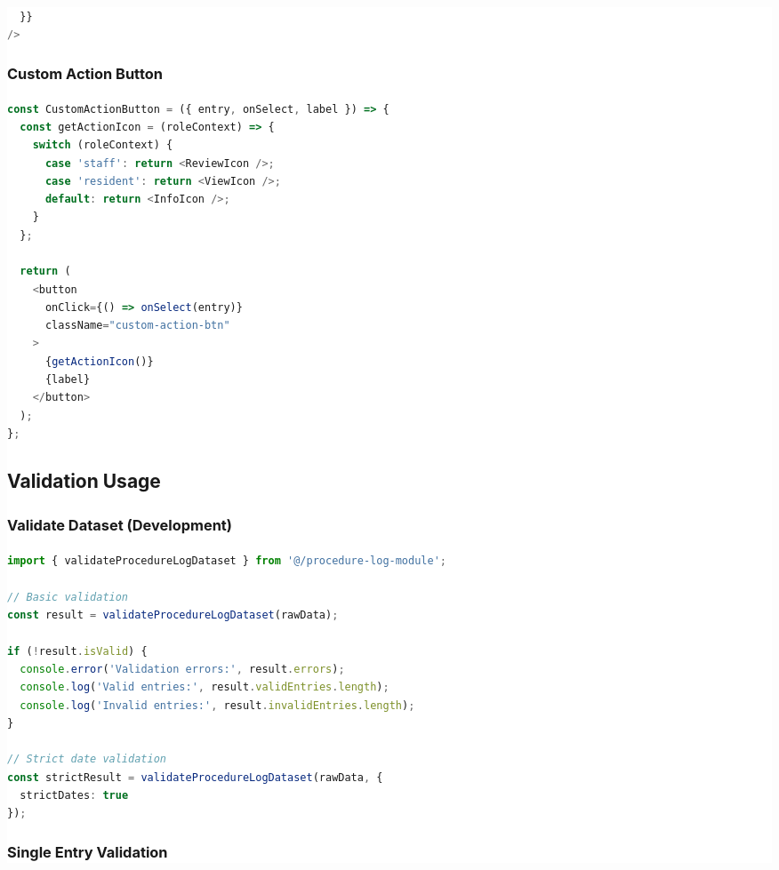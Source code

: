 ```typescript
  }}
/>
```

### Custom Action Button

```typescript
const CustomActionButton = ({ entry, onSelect, label }) => {
  const getActionIcon = (roleContext) => {
    switch (roleContext) {
      case 'staff': return <ReviewIcon />;
      case 'resident': return <ViewIcon />;
      default: return <InfoIcon />;
    }
  };

  return (
    <button 
      onClick={() => onSelect(entry)}
      className="custom-action-btn"
    >
      {getActionIcon()}
      {label}
    </button>
  );
};
```

## Validation Usage

### Validate Dataset (Development)

```typescript
import { validateProcedureLogDataset } from '@/procedure-log-module';

// Basic validation
const result = validateProcedureLogDataset(rawData);

if (!result.isValid) {
  console.error('Validation errors:', result.errors);
  console.log('Valid entries:', result.validEntries.length);
  console.log('Invalid entries:', result.invalidEntries.length);
}

// Strict date validation
const strictResult = validateProcedureLogDataset(rawData, { 
  strictDates: true 
});
```

### Single Entry Validation
